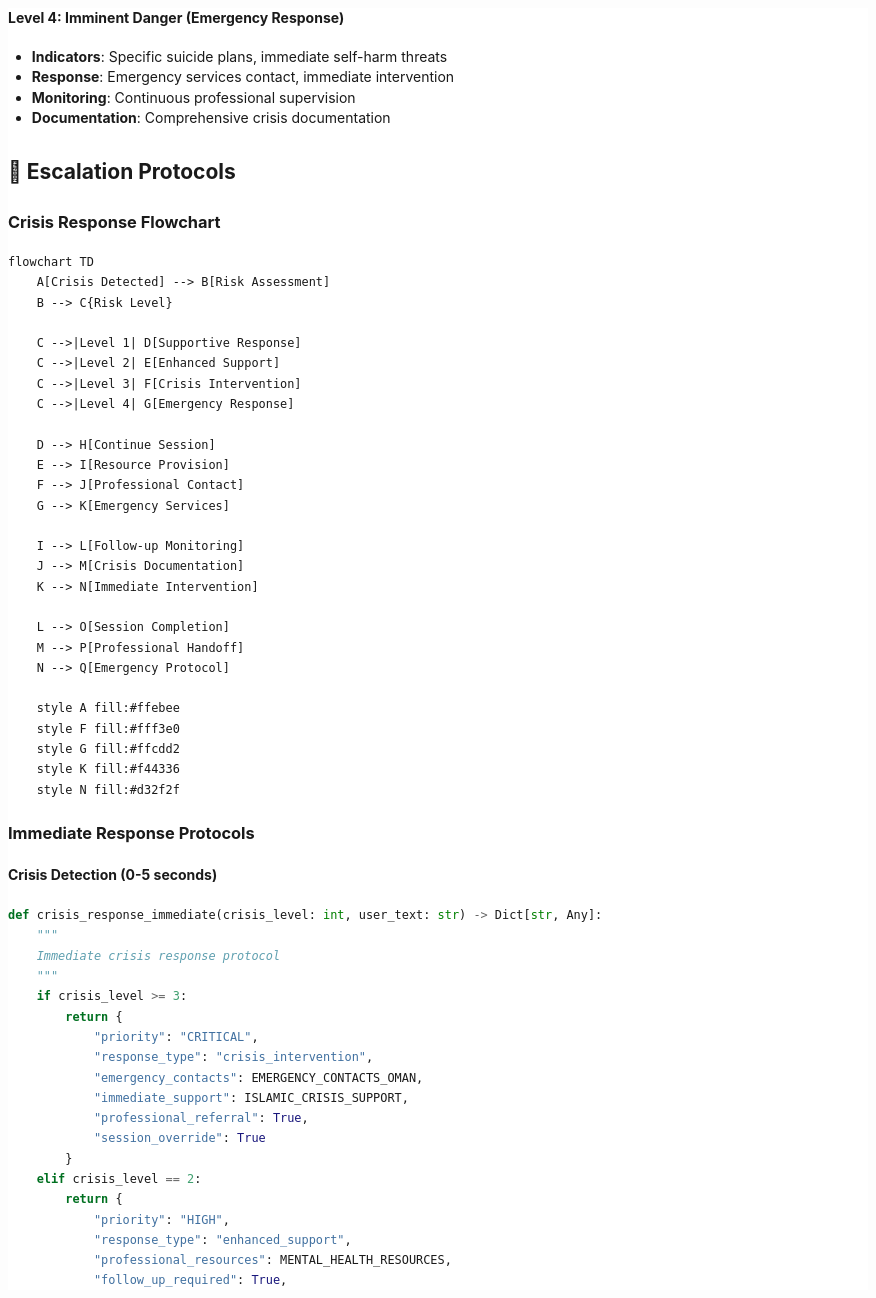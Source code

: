 #### Level 4: Imminent Danger (Emergency Response)
- **Indicators**: Specific suicide plans, immediate self-harm threats
- **Response**: Emergency services contact, immediate intervention
- **Monitoring**: Continuous professional supervision
- **Documentation**: Comprehensive crisis documentation

## 🚨 Escalation Protocols

### Crisis Response Flowchart

```mermaid
flowchart TD
    A[Crisis Detected] --> B[Risk Assessment]
    B --> C{Risk Level}
    
    C -->|Level 1| D[Supportive Response]
    C -->|Level 2| E[Enhanced Support]
    C -->|Level 3| F[Crisis Intervention]
    C -->|Level 4| G[Emergency Response]
    
    D --> H[Continue Session]
    E --> I[Resource Provision]
    F --> J[Professional Contact]
    G --> K[Emergency Services]
    
    I --> L[Follow-up Monitoring]
    J --> M[Crisis Documentation]
    K --> N[Immediate Intervention]
    
    L --> O[Session Completion]
    M --> P[Professional Handoff]
    N --> Q[Emergency Protocol]
    
    style A fill:#ffebee
    style F fill:#fff3e0
    style G fill:#ffcdd2
    style K fill:#f44336
    style N fill:#d32f2f
```

### Immediate Response Protocols

#### Crisis Detection (0-5 seconds)
```python
def crisis_response_immediate(crisis_level: int, user_text: str) -> Dict[str, Any]:
    """
    Immediate crisis response protocol
    """
    if crisis_level >= 3:
        return {
            "priority": "CRITICAL",
            "response_type": "crisis_intervention",
            "emergency_contacts": EMERGENCY_CONTACTS_OMAN,
            "immediate_support": ISLAMIC_CRISIS_SUPPORT,
            "professional_referral": True,
            "session_override": True
        }
    elif crisis_level == 2:
        return {
            "priority": "HIGH",
            "response_type": "enhanced_support",
            "professional_resources": MENTAL_HEALTH_RESOURCES,
            "follow_up_required": True,
```